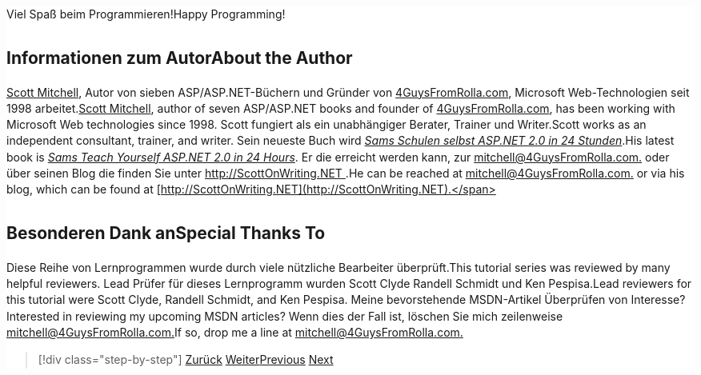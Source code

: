 <span data-ttu-id="e6b9a-314">Viel Spaß beim Programmieren!</span><span class="sxs-lookup"><span data-stu-id="e6b9a-314">Happy Programming!</span></span>

## <a name="about-the-author"></a><span data-ttu-id="e6b9a-315">Informationen zum Autor</span><span class="sxs-lookup"><span data-stu-id="e6b9a-315">About the Author</span></span>

<span data-ttu-id="e6b9a-316">[Scott Mitchell](http://www.4guysfromrolla.com/ScottMitchell.shtml), Autor von sieben ASP/ASP.NET-Büchern und Gründer von [4GuysFromRolla.com](http://www.4guysfromrolla.com), Microsoft Web-Technologien seit 1998 arbeitet.</span><span class="sxs-lookup"><span data-stu-id="e6b9a-316">[Scott Mitchell](http://www.4guysfromrolla.com/ScottMitchell.shtml), author of seven ASP/ASP.NET books and founder of [4GuysFromRolla.com](http://www.4guysfromrolla.com), has been working with Microsoft Web technologies since 1998.</span></span> <span data-ttu-id="e6b9a-317">Scott fungiert als ein unabhängiger Berater, Trainer und Writer.</span><span class="sxs-lookup"><span data-stu-id="e6b9a-317">Scott works as an independent consultant, trainer, and writer.</span></span> <span data-ttu-id="e6b9a-318">Sein neueste Buch wird [ *Sams Schulen selbst ASP.NET 2.0 in 24 Stunden*](https://www.amazon.com/exec/obidos/ASIN/0672327384/4guysfromrollaco).</span><span class="sxs-lookup"><span data-stu-id="e6b9a-318">His latest book is [*Sams Teach Yourself ASP.NET 2.0 in 24 Hours*](https://www.amazon.com/exec/obidos/ASIN/0672327384/4guysfromrollaco).</span></span> <span data-ttu-id="e6b9a-319">Er die erreicht werden kann, zur [ mitchell@4GuysFromRolla.com.](mailto:mitchell@4GuysFromRolla.com) oder über seinen Blog die finden Sie unter [ http://ScottOnWriting.NET ](http://ScottOnWriting.NET).</span><span class="sxs-lookup"><span data-stu-id="e6b9a-319">He can be reached at [mitchell@4GuysFromRolla.com.](mailto:mitchell@4GuysFromRolla.com) or via his blog, which can be found at [http://ScottOnWriting.NET](http://ScottOnWriting.NET).</span></span>

## <a name="special-thanks-to"></a><span data-ttu-id="e6b9a-320">Besonderen Dank an</span><span class="sxs-lookup"><span data-stu-id="e6b9a-320">Special Thanks To</span></span>

<span data-ttu-id="e6b9a-321">Diese Reihe von Lernprogrammen wurde durch viele nützliche Bearbeiter überprüft.</span><span class="sxs-lookup"><span data-stu-id="e6b9a-321">This tutorial series was reviewed by many helpful reviewers.</span></span> <span data-ttu-id="e6b9a-322">Lead Prüfer für dieses Lernprogramm wurden Scott Clyde Randell Schmidt und Ken Pespisa.</span><span class="sxs-lookup"><span data-stu-id="e6b9a-322">Lead reviewers for this tutorial were Scott Clyde, Randell Schmidt, and Ken Pespisa.</span></span> <span data-ttu-id="e6b9a-323">Meine bevorstehende MSDN-Artikel Überprüfen von Interesse?</span><span class="sxs-lookup"><span data-stu-id="e6b9a-323">Interested in reviewing my upcoming MSDN articles?</span></span> <span data-ttu-id="e6b9a-324">Wenn dies der Fall ist, löschen Sie mich zeilenweise [ mitchell@4GuysFromRolla.com.](mailto:mitchell@4GuysFromRolla.com)</span><span class="sxs-lookup"><span data-stu-id="e6b9a-324">If so, drop me a line at [mitchell@4GuysFromRolla.com.](mailto:mitchell@4GuysFromRolla.com)</span></span>

> [!div class="step-by-step"]
> <span data-ttu-id="e6b9a-325">[Zurück](querying-data-with-the-sqldatasource-control-vb.md)
> [Weiter](inserting-updating-and-deleting-data-with-the-sqldatasource-vb.md)</span><span class="sxs-lookup"><span data-stu-id="e6b9a-325">[Previous](querying-data-with-the-sqldatasource-control-vb.md)
[Next](inserting-updating-and-deleting-data-with-the-sqldatasource-vb.md)</span></span>
